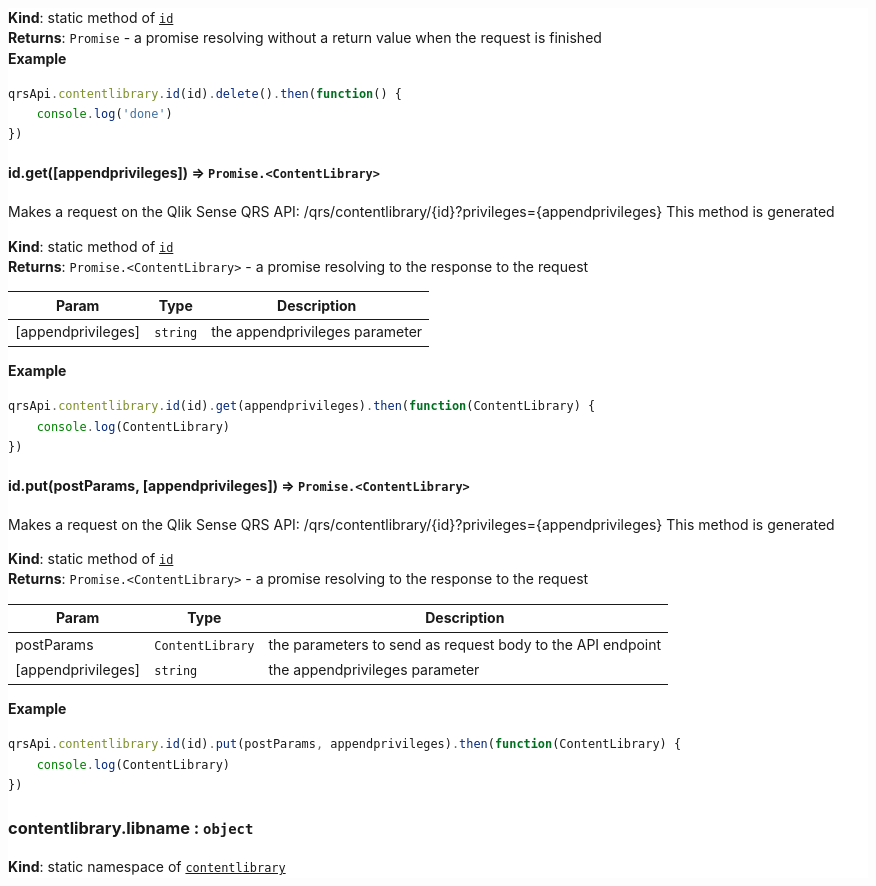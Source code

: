 **Kind**: static method of <code>[id](#contentlibrary.id)</code>  
**Returns**: <code>Promise</code> - a promise resolving without a return value when the request is finished  
**Example**  
```javascript
qrsApi.contentlibrary.id(id).delete().then(function() {
	console.log('done')
})
```
<a name="contentlibrary.id.get"></a>
#### id.get([appendprivileges]) ⇒ <code>Promise.&lt;ContentLibrary&gt;</code>
Makes a request on the Qlik Sense QRS API:
/qrs/contentlibrary/{id}?privileges={appendprivileges}
This method is generated

**Kind**: static method of <code>[id](#contentlibrary.id)</code>  
**Returns**: <code>Promise.&lt;ContentLibrary&gt;</code> - a promise resolving to the response to the request  

| Param | Type | Description |
| --- | --- | --- |
| [appendprivileges] | <code>string</code> | the appendprivileges parameter |

**Example**  
```javascript
qrsApi.contentlibrary.id(id).get(appendprivileges).then(function(ContentLibrary) {
	console.log(ContentLibrary)
})
```
<a name="contentlibrary.id.put"></a>
#### id.put(postParams, [appendprivileges]) ⇒ <code>Promise.&lt;ContentLibrary&gt;</code>
Makes a request on the Qlik Sense QRS API:
/qrs/contentlibrary/{id}?privileges={appendprivileges}
This method is generated

**Kind**: static method of <code>[id](#contentlibrary.id)</code>  
**Returns**: <code>Promise.&lt;ContentLibrary&gt;</code> - a promise resolving to the response to the request  

| Param | Type | Description |
| --- | --- | --- |
| postParams | <code>ContentLibrary</code> | the parameters to send as request body to the API endpoint |
| [appendprivileges] | <code>string</code> | the appendprivileges parameter |

**Example**  
```javascript
qrsApi.contentlibrary.id(id).put(postParams, appendprivileges).then(function(ContentLibrary) {
	console.log(ContentLibrary)
})
```
<a name="contentlibrary.libname"></a>
### contentlibrary.libname : <code>object</code>
**Kind**: static namespace of <code>[contentlibrary](#contentlibrary)</code>  
